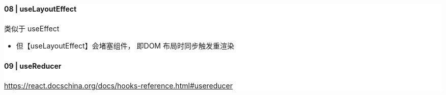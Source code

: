 #### 08 | useLayoutEffect

类似于 useEffect

- 但【useLayoutEffect】会堵塞组件， 即DOM 布局时同步触发重渲染 

#### 09 | useReducer

https://react.docschina.org/docs/hooks-reference.html#usereducer